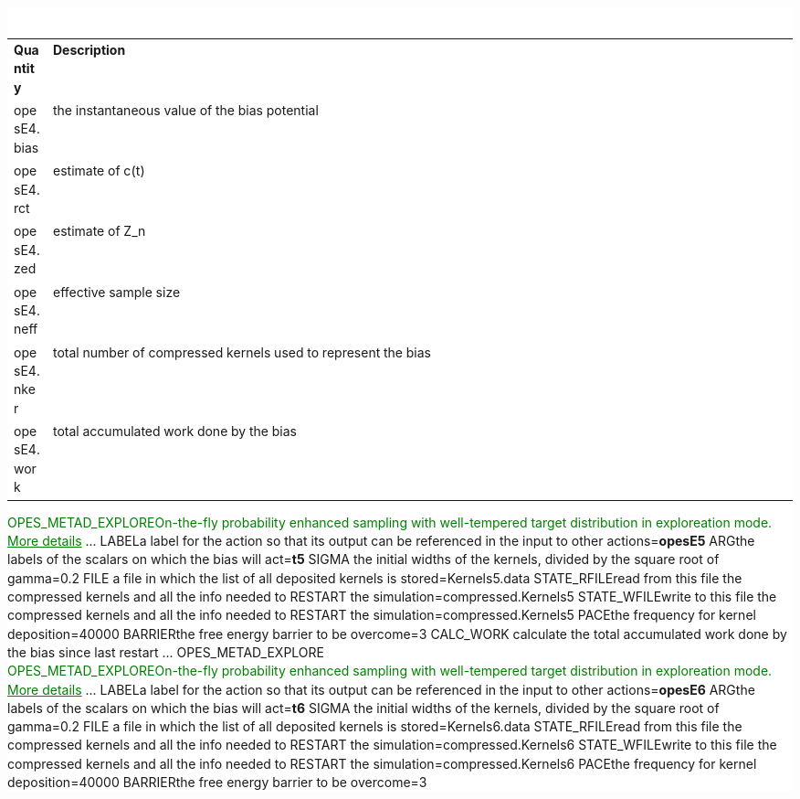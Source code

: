 <br/><span style="display:none;" id="data/input_holo/7/plumed.datopesE4">The OPES_METAD_EXPLORE action with label <b>opesE4</b> calculates the following quantities:<table  align="center" frame="void" width="95%" cellpadding="5%"><tr><td width="5%"><b> Quantity </b>  </td><td><b> Description </b> </td></tr><tr><td width="5%">opesE4.bias</td><td>the instantaneous value of the bias potential</td></tr><tr><td width="5%">opesE4.rct</td><td>estimate of c(t)</td></tr><tr><td width="5%">opesE4.zed</td><td>estimate of Z_n</td></tr><tr><td width="5%">opesE4.neff</td><td>effective sample size</td></tr><tr><td width="5%">opesE4.nker</td><td>total number of compressed kernels used to represent the bias</td></tr><tr><td width="5%">opesE4.work</td><td>total accumulated work done by the bias</td></tr></table></span><span class="plumedtooltip" style="color:green">OPES_METAD_EXPLORE<span class="right">On-the-fly probability enhanced sampling with well-tempered target distribution in exploreation mode. <a href="https://www.plumed.org/doc-master/user-doc/html/OPES_METAD_EXPLORE" style="color:green">More details</a><i></i></span></span> ...
  <span class="plumedtooltip">LABEL<span class="right">a label for the action so that its output can be referenced in the input to other actions<i></i></span></span>=<b name="data/input_holo/7/plumed.datopesE5" onclick='showPath("data/input_holo/7/plumed.dat","data/input_holo/7/plumed.datopesE5","data/input_holo/7/plumed.datopesE5","brown")'>opesE5</b>
  <span class="plumedtooltip">ARG<span class="right">the labels of the scalars on which the bias will act<i></i></span></span>=<b name="data/input_holo/7/plumed.datt5">t5</b>
  <span class="plumedtooltip">SIGMA<span class="right"> the initial widths of the kernels, divided by the square root of gamma<i></i></span></span>=0.2
  <span class="plumedtooltip">FILE<span class="right"> a file in which the list of all deposited kernels is stored<i></i></span></span>=Kernels5.data
  <span class="plumedtooltip">STATE_RFILE<span class="right">read from this file the compressed kernels and all the info needed to RESTART the simulation<i></i></span></span>=compressed.Kernels5
  <span class="plumedtooltip">STATE_WFILE<span class="right">write to this file the compressed kernels and all the info needed to RESTART the simulation<i></i></span></span>=compressed.Kernels5
  <span class="plumedtooltip">PACE<span class="right">the frequency for kernel deposition<i></i></span></span>=40000
  <span class="plumedtooltip">BARRIER<span class="right">the free energy barrier to be overcome<i></i></span></span>=3
  <span class="plumedtooltip">CALC_WORK<span class="right"> calculate the total accumulated work done by the bias since last restart<i></i></span></span>
... OPES_METAD_EXPLORE
<br/><span style="display:none;" id="data/input_holo/7/plumed.datopesE5">The OPES_METAD_EXPLORE action with label <b>opesE5</b> calculates the following quantities:<table  align="center" frame="void" width="95%" cellpadding="5%"><tr><td width="5%"><b> Quantity </b>  </td><td><b> Description </b> </td></tr><tr><td width="5%">opesE5.bias</td><td>the instantaneous value of the bias potential</td></tr><tr><td width="5%">opesE5.rct</td><td>estimate of c(t)</td></tr><tr><td width="5%">opesE5.zed</td><td>estimate of Z_n</td></tr><tr><td width="5%">opesE5.neff</td><td>effective sample size</td></tr><tr><td width="5%">opesE5.nker</td><td>total number of compressed kernels used to represent the bias</td></tr><tr><td width="5%">opesE5.work</td><td>total accumulated work done by the bias</td></tr></table></span><span class="plumedtooltip" style="color:green">OPES_METAD_EXPLORE<span class="right">On-the-fly probability enhanced sampling with well-tempered target distribution in exploreation mode. <a href="https://www.plumed.org/doc-master/user-doc/html/OPES_METAD_EXPLORE" style="color:green">More details</a><i></i></span></span> ...
  <span class="plumedtooltip">LABEL<span class="right">a label for the action so that its output can be referenced in the input to other actions<i></i></span></span>=<b name="data/input_holo/7/plumed.datopesE6" onclick='showPath("data/input_holo/7/plumed.dat","data/input_holo/7/plumed.datopesE6","data/input_holo/7/plumed.datopesE6","brown")'>opesE6</b>
  <span class="plumedtooltip">ARG<span class="right">the labels of the scalars on which the bias will act<i></i></span></span>=<b name="data/input_holo/7/plumed.datt6">t6</b>
  <span class="plumedtooltip">SIGMA<span class="right"> the initial widths of the kernels, divided by the square root of gamma<i></i></span></span>=0.2
  <span class="plumedtooltip">FILE<span class="right"> a file in which the list of all deposited kernels is stored<i></i></span></span>=Kernels6.data
  <span class="plumedtooltip">STATE_RFILE<span class="right">read from this file the compressed kernels and all the info needed to RESTART the simulation<i></i></span></span>=compressed.Kernels6
  <span class="plumedtooltip">STATE_WFILE<span class="right">write to this file the compressed kernels and all the info needed to RESTART the simulation<i></i></span></span>=compressed.Kernels6
  <span class="plumedtooltip">PACE<span class="right">the frequency for kernel deposition<i></i></span></span>=40000
  <span class="plumedtooltip">BARRIER<span class="right">the free energy barrier to be overcome<i></i></span></span>=3